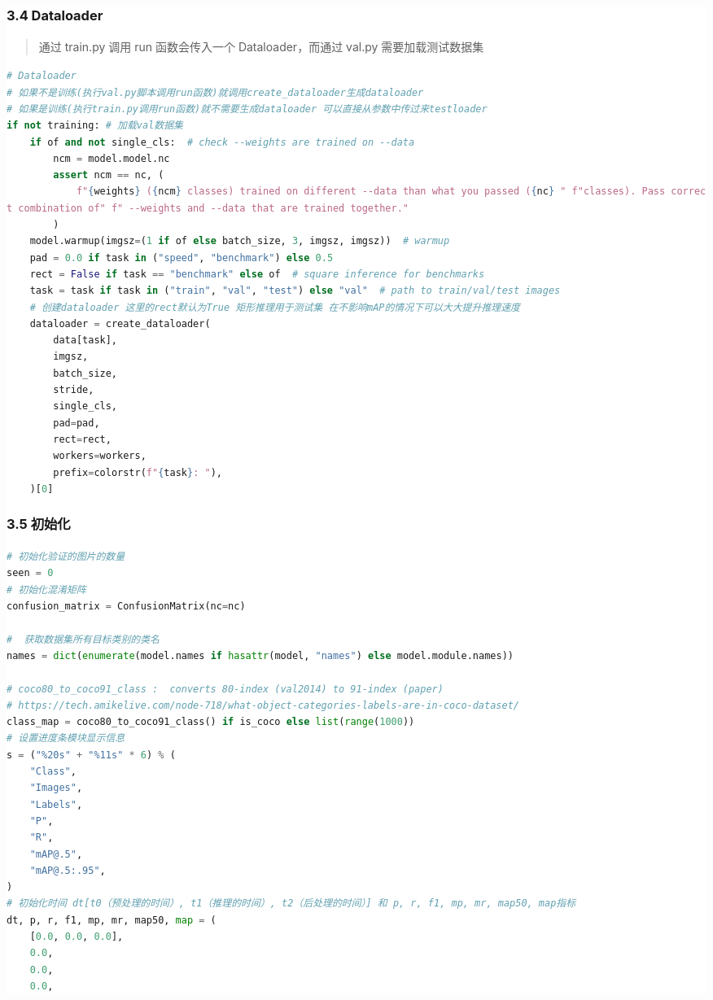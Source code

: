 ### 3.4 Dataloader

> 通过 train.py 调用 run 函数会传入一个 Dataloader，而通过 val.py 需要加载测试数据集


```python
# Dataloader
# 如果不是训练(执行val.py脚本调用run函数)就调用create_dataloader生成dataloader
# 如果是训练(执行train.py调用run函数)就不需要生成dataloader 可以直接从参数中传过来testloader
if not training: # 加载val数据集
    if of and not single_cls:  # check --weights are trained on --data
        ncm = model.model.nc
        assert ncm == nc, (
            f"{weights} ({ncm} classes) trained on different --data than what you passed ({nc} " f"classes). Pass correct combination of" f" --weights and --data that are trained together."
        )
    model.warmup(imgsz=(1 if of else batch_size, 3, imgsz, imgsz))  # warmup
    pad = 0.0 if task in ("speed", "benchmark") else 0.5
    rect = False if task == "benchmark" else of  # square inference for benchmarks
    task = task if task in ("train", "val", "test") else "val"  # path to train/val/test images
    # 创建dataloader 这里的rect默认为True 矩形推理用于测试集 在不影响mAP的情况下可以大大提升推理速度
    dataloader = create_dataloader(
        data[task],
        imgsz,
        batch_size,
        stride,
        single_cls,
        pad=pad,
        rect=rect,
        workers=workers,
        prefix=colorstr(f"{task}: "),
    )[0]
```

### 3.5 初始化


```python
# 初始化验证的图片的数量
seen = 0
# 初始化混淆矩阵
confusion_matrix = ConfusionMatrix(nc=nc)

#  获取数据集所有目标类别的类名
names = dict(enumerate(model.names if hasattr(model, "names") else model.module.names))

# coco80_to_coco91_class :  converts 80-index (val2014) to 91-index (paper) 
# https://tech.amikelive.com/node-718/what-object-categories-labels-are-in-coco-dataset/
class_map = coco80_to_coco91_class() if is_coco else list(range(1000))
# 设置进度条模块显示信息
s = ("%20s" + "%11s" * 6) % (
    "Class",
    "Images",
    "Labels",
    "P",
    "R",
    "mAP@.5",
    "mAP@.5:.95",
)
# 初始化时间 dt[t0（预处理的时间）, t1（推理的时间）, t2（后处理的时间）] 和 p, r, f1, mp, mr, map50, map指标
dt, p, r, f1, mp, mr, map50, map = (
    [0.0, 0.0, 0.0],
    0.0,
    0.0,
    0.0,
```